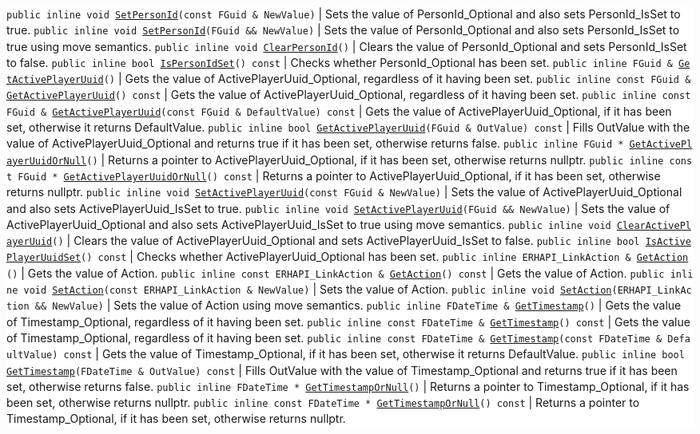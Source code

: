 `public inline void `[`SetPersonId`](#structFRHAPI__UserLinkHistoryEntry_1ac4fd9f20d1e9fc0b60354a12e8895def)`(const FGuid & NewValue)` | Sets the value of PersonId_Optional and also sets PersonId_IsSet to true.
`public inline void `[`SetPersonId`](#structFRHAPI__UserLinkHistoryEntry_1a84608276ae6ce70dc33ee5a1c33e126e)`(FGuid && NewValue)` | Sets the value of PersonId_Optional and also sets PersonId_IsSet to true using move semantics.
`public inline void `[`ClearPersonId`](#structFRHAPI__UserLinkHistoryEntry_1a85e1df666dc5b197b3858fd5b079d04f)`()` | Clears the value of PersonId_Optional and sets PersonId_IsSet to false.
`public inline bool `[`IsPersonIdSet`](#structFRHAPI__UserLinkHistoryEntry_1a421d985d7e566311aabefeb26a303127)`() const` | Checks whether PersonId_Optional has been set.
`public inline FGuid & `[`GetActivePlayerUuid`](#structFRHAPI__UserLinkHistoryEntry_1a6fcc22082b960fe25f7d53733d08c496)`()` | Gets the value of ActivePlayerUuid_Optional, regardless of it having been set.
`public inline const FGuid & `[`GetActivePlayerUuid`](#structFRHAPI__UserLinkHistoryEntry_1ad58c7eab0ed2887f177e7d6f8ed1ad8e)`() const` | Gets the value of ActivePlayerUuid_Optional, regardless of it having been set.
`public inline const FGuid & `[`GetActivePlayerUuid`](#structFRHAPI__UserLinkHistoryEntry_1a7a4b5737381eed50674f3bf2d8416294)`(const FGuid & DefaultValue) const` | Gets the value of ActivePlayerUuid_Optional, if it has been set, otherwise it returns DefaultValue.
`public inline bool `[`GetActivePlayerUuid`](#structFRHAPI__UserLinkHistoryEntry_1a43f8ab3a79f7fc2865207375e4152e88)`(FGuid & OutValue) const` | Fills OutValue with the value of ActivePlayerUuid_Optional and returns true if it has been set, otherwise returns false.
`public inline FGuid * `[`GetActivePlayerUuidOrNull`](#structFRHAPI__UserLinkHistoryEntry_1a2acc3897939706bb318ebc5853e64ce6)`()` | Returns a pointer to ActivePlayerUuid_Optional, if it has been set, otherwise returns nullptr.
`public inline const FGuid * `[`GetActivePlayerUuidOrNull`](#structFRHAPI__UserLinkHistoryEntry_1ae75a6f6f0b8b4793d9320f075f2a4835)`() const` | Returns a pointer to ActivePlayerUuid_Optional, if it has been set, otherwise returns nullptr.
`public inline void `[`SetActivePlayerUuid`](#structFRHAPI__UserLinkHistoryEntry_1ae514c4df2e4442a88dbc607e40f0b375)`(const FGuid & NewValue)` | Sets the value of ActivePlayerUuid_Optional and also sets ActivePlayerUuid_IsSet to true.
`public inline void `[`SetActivePlayerUuid`](#structFRHAPI__UserLinkHistoryEntry_1ae92668cff887406d0ce8572f14cdb143)`(FGuid && NewValue)` | Sets the value of ActivePlayerUuid_Optional and also sets ActivePlayerUuid_IsSet to true using move semantics.
`public inline void `[`ClearActivePlayerUuid`](#structFRHAPI__UserLinkHistoryEntry_1ad728fe83f8235bc2b713a550ccefd111)`()` | Clears the value of ActivePlayerUuid_Optional and sets ActivePlayerUuid_IsSet to false.
`public inline bool `[`IsActivePlayerUuidSet`](#structFRHAPI__UserLinkHistoryEntry_1a32b19173e1fcdb6c664f4906ce271b19)`() const` | Checks whether ActivePlayerUuid_Optional has been set.
`public inline ERHAPI_LinkAction & `[`GetAction`](#structFRHAPI__UserLinkHistoryEntry_1a1f70e58736def7c900af12097b1c151d)`()` | Gets the value of Action.
`public inline const ERHAPI_LinkAction & `[`GetAction`](#structFRHAPI__UserLinkHistoryEntry_1a63beb6d3ff648c841e80868107de6b5b)`() const` | Gets the value of Action.
`public inline void `[`SetAction`](#structFRHAPI__UserLinkHistoryEntry_1a23a2b1dc0c20c27723f3d7526e4f3010)`(const ERHAPI_LinkAction & NewValue)` | Sets the value of Action.
`public inline void `[`SetAction`](#structFRHAPI__UserLinkHistoryEntry_1a5257cddf8225d81ef750cfaa16740e16)`(ERHAPI_LinkAction && NewValue)` | Sets the value of Action using move semantics.
`public inline FDateTime & `[`GetTimestamp`](#structFRHAPI__UserLinkHistoryEntry_1a1615371da8b60e2d70489def3a36b00d)`()` | Gets the value of Timestamp_Optional, regardless of it having been set.
`public inline const FDateTime & `[`GetTimestamp`](#structFRHAPI__UserLinkHistoryEntry_1acd2a1ff6d52de8c66249634102aa54b8)`() const` | Gets the value of Timestamp_Optional, regardless of it having been set.
`public inline const FDateTime & `[`GetTimestamp`](#structFRHAPI__UserLinkHistoryEntry_1a4068844eae72530a34c807310c3385a1)`(const FDateTime & DefaultValue) const` | Gets the value of Timestamp_Optional, if it has been set, otherwise it returns DefaultValue.
`public inline bool `[`GetTimestamp`](#structFRHAPI__UserLinkHistoryEntry_1ac4ef537b7c4cc22f8adcf6e729b7cc27)`(FDateTime & OutValue) const` | Fills OutValue with the value of Timestamp_Optional and returns true if it has been set, otherwise returns false.
`public inline FDateTime * `[`GetTimestampOrNull`](#structFRHAPI__UserLinkHistoryEntry_1ab4edac0f539bb50addfb81b80f9d0336)`()` | Returns a pointer to Timestamp_Optional, if it has been set, otherwise returns nullptr.
`public inline const FDateTime * `[`GetTimestampOrNull`](#structFRHAPI__UserLinkHistoryEntry_1a89631a346f34f2c35619a03d996a4840)`() const` | Returns a pointer to Timestamp_Optional, if it has been set, otherwise returns nullptr.